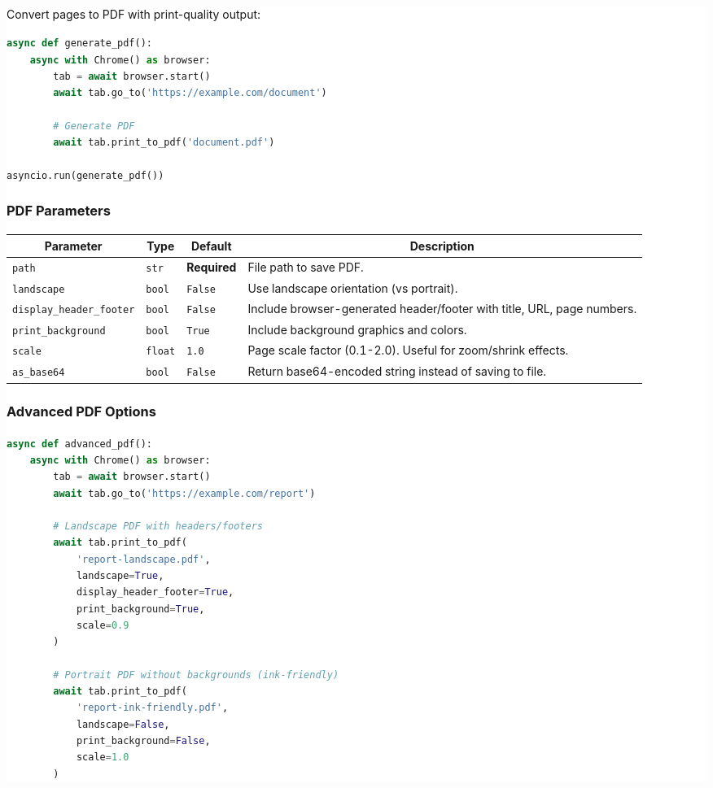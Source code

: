 Convert pages to PDF with print-quality output:

```python
async def generate_pdf():
    async with Chrome() as browser:
        tab = await browser.start()
        await tab.go_to('https://example.com/document')
        
        # Generate PDF
        await tab.print_to_pdf('document.pdf')

asyncio.run(generate_pdf())
```

### PDF Parameters

| Parameter | Type | Default | Description |
|-----------|------|---------|-------------|
| `path` | `str` | **Required** | File path to save PDF. |
| `landscape` | `bool` | `False` | Use landscape orientation (vs portrait). |
| `display_header_footer` | `bool` | `False` | Include browser-generated header/footer with title, URL, page numbers. |
| `print_background` | `bool` | `True` | Include background graphics and colors. |
| `scale` | `float` | `1.0` | Page scale factor (0.1-2.0). Useful for zoom/shrink effects. |
| `as_base64` | `bool` | `False` | Return base64-encoded string instead of saving to file. |

### Advanced PDF Options

```python
async def advanced_pdf():
    async with Chrome() as browser:
        tab = await browser.start()
        await tab.go_to('https://example.com/report')
        
        # Landscape PDF with headers/footers
        await tab.print_to_pdf(
            'report-landscape.pdf',
            landscape=True,
            display_header_footer=True,
            print_background=True,
            scale=0.9
        )
        
        # Portrait PDF without backgrounds (ink-friendly)
        await tab.print_to_pdf(
            'report-ink-friendly.pdf',
            landscape=False,
            print_background=False,
            scale=1.0
        )
```
